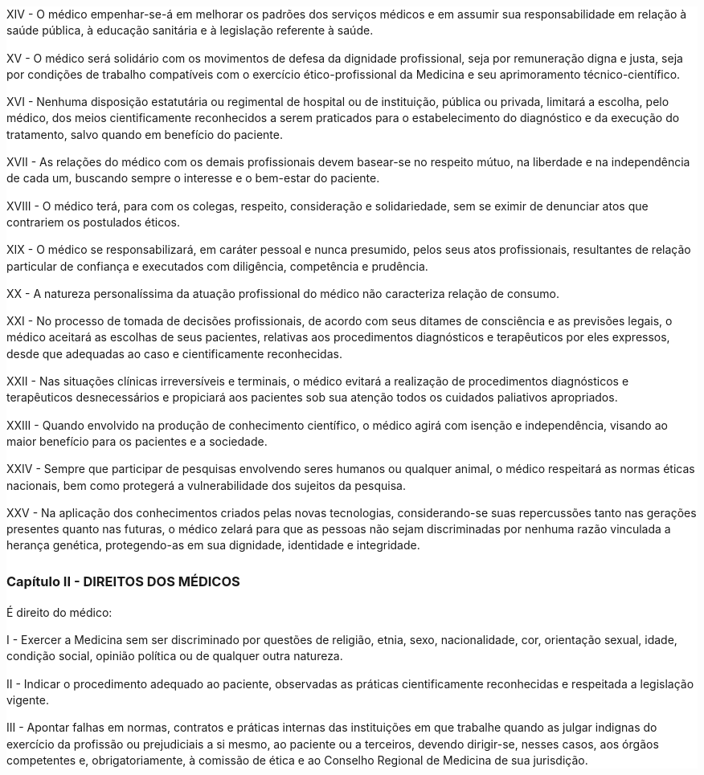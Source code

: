 XIV - O médico empenhar-se-á em melhorar os padrões dos serviços médicos e em assumir sua responsabilidade em relação à saúde pública, à educação sanitária e à legislação referente à saúde.

XV - O médico será solidário com os movimentos de defesa da dignidade profissional, seja por remuneração digna e justa, seja por condições de trabalho compatíveis com o exercício ético-profissional da Medicina e seu aprimoramento técnico-científico.

XVI - Nenhuma disposição estatutária ou regimental de hospital ou de instituição, pública ou privada, limitará a escolha, pelo médico, dos meios cientificamente reconhecidos a serem praticados para o estabelecimento do diagnóstico e da execução do tratamento, salvo quando em benefício do paciente.

XVII - As relações do médico com os demais profissionais devem basear-se no respeito mútuo, na liberdade e na independência de cada um, buscando sempre o interesse e o bem-estar do paciente.

XVIII - O médico terá, para com os colegas, respeito, consideração e solidariedade, sem se eximir de denunciar atos que contrariem os postulados éticos.

XIX - O médico se responsabilizará, em caráter pessoal e nunca presumido, pelos seus atos profissionais, resultantes de relação particular de confiança e executados com diligência, competência e prudência.

XX - A natureza personalíssima da atuação profissional do médico não caracteriza relação de consumo.

XXI - No processo de tomada de decisões profissionais, de acordo com seus ditames de consciência e as previsões legais, o médico aceitará as escolhas de seus pacientes, relativas aos procedimentos diagnósticos e terapêuticos por eles expressos, desde que adequadas ao caso e cientificamente reconhecidas.

XXII - Nas situações clínicas irreversíveis e terminais, o médico evitará a realização de procedimentos diagnósticos e terapêuticos desnecessários e propiciará aos pacientes sob sua atenção todos os cuidados paliativos apropriados.

XXIII - Quando envolvido na produção de conhecimento científico, o médico agirá com isenção e independência, visando ao maior benefício para os pacientes e a sociedade.

XXIV - Sempre que participar de pesquisas envolvendo seres humanos ou qualquer animal, o médico respeitará as normas éticas nacionais, bem como protegerá a vulnerabilidade dos sujeitos da pesquisa.

XXV - Na aplicação dos conhecimentos criados pelas novas tecnologias, considerando-se suas repercussões tanto nas gerações presentes quanto nas futuras, o médico zelará para que as pessoas não sejam discriminadas por nenhuma razão vinculada a herança genética, protegendo-as em sua dignidade, identidade e integridade. 

### Capítulo II - DIREITOS DOS MÉDICOS

É direito do médico:

I - Exercer a Medicina sem ser discriminado por questões de religião, etnia, sexo, nacionalidade, cor, orientação sexual, idade, condição social, opinião política ou de qualquer outra natureza.

II - Indicar o procedimento adequado ao paciente, observadas as práticas cientificamente reconhecidas e respeitada a legislação vigente.

III - Apontar falhas em normas, contratos e práticas internas das instituições em que trabalhe quando as julgar indignas do exercício da profissão ou prejudiciais a si mesmo, ao paciente ou a terceiros, devendo dirigir-se, nesses casos, aos órgãos competentes e, obrigatoriamente, à comissão de ética e ao Conselho Regional de Medicina de sua jurisdição.
